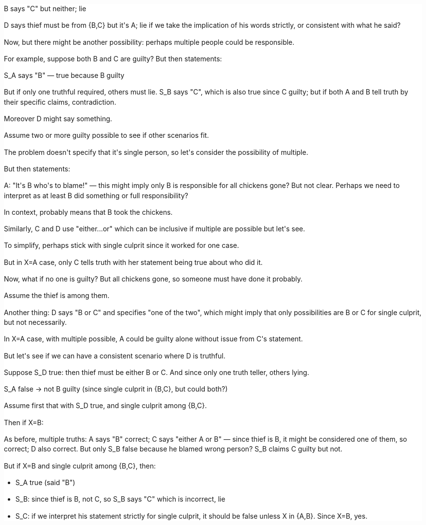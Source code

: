 B says "C" but neither; lie

D says thief must be from {B,C} but it's A; lie if we take the implication of his words strictly, or consistent with what he said?

Now, but there might be another possibility: perhaps multiple people could be responsible.

For example, suppose both B and C are guilty? But then statements:

S_A says "B" — true because B guilty

But if only one truthful required, others must lie. S_B says "C", which is also true since C guilty; but if both A and B tell truth by their specific claims, contradiction.

Moreover D might say something.

Assume two or more guilty possible to see if other scenarios fit.

The problem doesn't specify that it's single person, so let's consider the possibility of multiple.

But then statements:

A: "It's B who's to blame!" — this might imply only B is responsible for all chickens gone? But not clear. Perhaps we need to interpret as at least B did something or full responsibility?

In context, probably means that B took the chickens.

Similarly, C and D use "either...or" which can be inclusive if multiple are possible but let's see.

To simplify, perhaps stick with single culprit since it worked for one case.

But in X=A case, only C tells truth with her statement being true about who did it.

Now, what if no one is guilty? But all chickens gone, so someone must have done it probably.

Assume the thief is among them.

Another thing: D says "B or C" and specifies "one of the two", which might imply that only possibilities are B or C for single culprit, but not necessarily.

In X=A case, with multiple possible, A could be guilty alone without issue from C's statement.

But let's see if we can have a consistent scenario where D is truthful.

Suppose S_D true: then thief must be either B or C. And since only one truth teller, others lying.

S_A false → not B guilty (since single culprit in {B,C}, but could both?)

Assume first that with S_D true, and single culprit among {B,C}.

Then if X=B:

As before, multiple truths: A says "B" correct; C says "either A or B" — since thief is B, it might be considered one of them, so correct; D also correct. But only S_B false because he blamed wrong person? S_B claims C guilty but not.

But if X=B and single culprit among {B,C}, then:

- S_A true (said "B")

- S_B: since thief is B, not C, so S_B says "C" which is incorrect, lie

- S_C: if we interpret his statement strictly for single culprit, it should be false unless X in {A,B}. Since X=B, yes.
